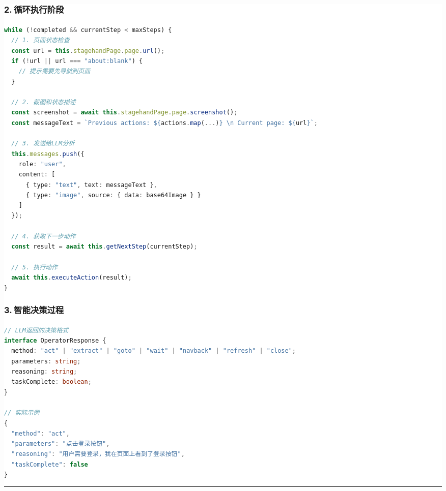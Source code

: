 ### **2. 循环执行阶段**

```typescript
while (!completed && currentStep < maxSteps) {
  // 1. 页面状态检查
  const url = this.stagehandPage.page.url();
  if (!url || url === "about:blank") {
    // 提示需要先导航到页面
  }

  // 2. 截图和状态描述
  const screenshot = await this.stagehandPage.page.screenshot();
  const messageText = `Previous actions: ${actions.map(...)} \n Current page: ${url}`;

  // 3. 发送给LLM分析
  this.messages.push({
    role: "user",
    content: [
      { type: "text", text: messageText },
      { type: "image", source: { data: base64Image } }
    ]
  });

  // 4. 获取下一步动作
  const result = await this.getNextStep(currentStep);

  // 5. 执行动作
  await this.executeAction(result);
}
```

### **3. 智能决策过程**

```typescript
// LLM返回的决策格式
interface OperatorResponse {
  method: "act" | "extract" | "goto" | "wait" | "navback" | "refresh" | "close";
  parameters: string;
  reasoning: string;
  taskComplete: boolean;
}

// 实际示例
{
  "method": "act",
  "parameters": "点击登录按钮",
  "reasoning": "用户需要登录，我在页面上看到了登录按钮",
  "taskComplete": false
}
```

---
